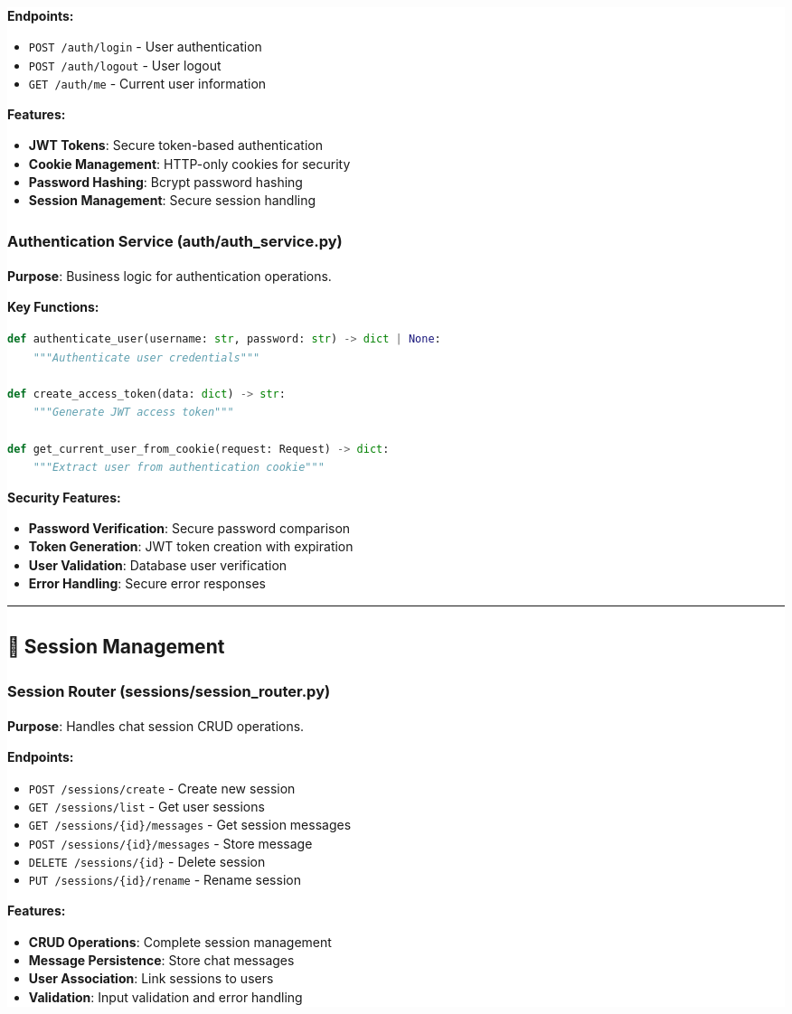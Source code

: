 **Endpoints:**
- `POST /auth/login` - User authentication
- `POST /auth/logout` - User logout
- `GET /auth/me` - Current user information

**Features:**
- **JWT Tokens**: Secure token-based authentication
- **Cookie Management**: HTTP-only cookies for security
- **Password Hashing**: Bcrypt password hashing
- **Session Management**: Secure session handling

### Authentication Service (auth/auth_service.py)

**Purpose**: Business logic for authentication operations.

**Key Functions:**
```python
def authenticate_user(username: str, password: str) -> dict | None:
    """Authenticate user credentials"""

def create_access_token(data: dict) -> str:
    """Generate JWT access token"""

def get_current_user_from_cookie(request: Request) -> dict:
    """Extract user from authentication cookie"""
```

**Security Features:**
- **Password Verification**: Secure password comparison
- **Token Generation**: JWT token creation with expiration
- **User Validation**: Database user verification
- **Error Handling**: Secure error responses

---

## 💬 Session Management

### Session Router (sessions/session_router.py)

**Purpose**: Handles chat session CRUD operations.

**Endpoints:**
- `POST /sessions/create` - Create new session
- `GET /sessions/list` - Get user sessions
- `GET /sessions/{id}/messages` - Get session messages
- `POST /sessions/{id}/messages` - Store message
- `DELETE /sessions/{id}` - Delete session
- `PUT /sessions/{id}/rename` - Rename session

**Features:**
- **CRUD Operations**: Complete session management
- **Message Persistence**: Store chat messages
- **User Association**: Link sessions to users
- **Validation**: Input validation and error handling
